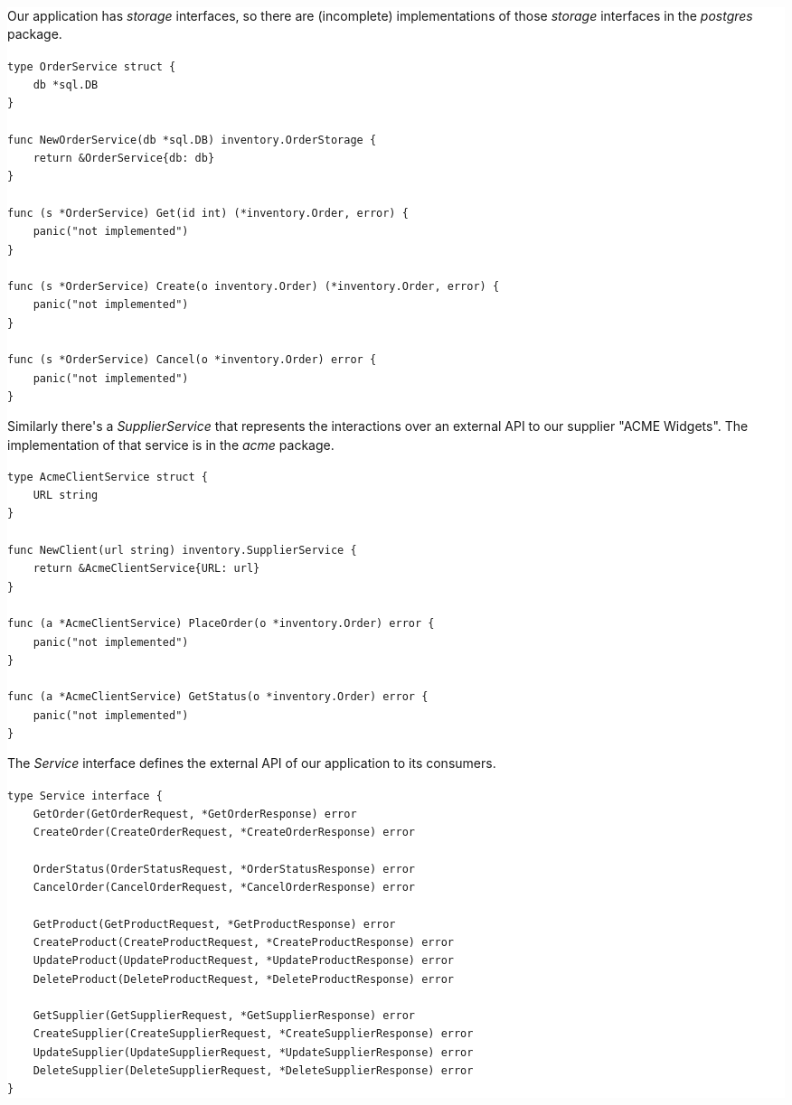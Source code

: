 Our application has *storage* interfaces, so there are (incomplete) implementations of those *storage* interfaces in the *postgres* package.

	type OrderService struct {
		db *sql.DB
	}

	func NewOrderService(db *sql.DB) inventory.OrderStorage {
		return &OrderService{db: db}
	}

	func (s *OrderService) Get(id int) (*inventory.Order, error) {
		panic("not implemented")
	}

	func (s *OrderService) Create(o inventory.Order) (*inventory.Order, error) {
		panic("not implemented")
	}

	func (s *OrderService) Cancel(o *inventory.Order) error {
		panic("not implemented")
	} 

Similarly there's a *SupplierService* that represents the interactions over an external API to our supplier "ACME Widgets".  The implementation of that service is in the *acme* package.

	type AcmeClientService struct {
		URL string
	}

	func NewClient(url string) inventory.SupplierService {
		return &AcmeClientService{URL: url}
	}

	func (a *AcmeClientService) PlaceOrder(o *inventory.Order) error {
		panic("not implemented")
	}

	func (a *AcmeClientService) GetStatus(o *inventory.Order) error {
		panic("not implemented")
	}

The *Service* interface defines the external API of our application to its consumers.  

	type Service interface {
		GetOrder(GetOrderRequest, *GetOrderResponse) error
		CreateOrder(CreateOrderRequest, *CreateOrderResponse) error

		OrderStatus(OrderStatusRequest, *OrderStatusResponse) error
		CancelOrder(CancelOrderRequest, *CancelOrderResponse) error

		GetProduct(GetProductRequest, *GetProductResponse) error
		CreateProduct(CreateProductRequest, *CreateProductResponse) error
		UpdateProduct(UpdateProductRequest, *UpdateProductResponse) error
		DeleteProduct(DeleteProductRequest, *DeleteProductResponse) error

		GetSupplier(GetSupplierRequest, *GetSupplierResponse) error
		CreateSupplier(CreateSupplierRequest, *CreateSupplierResponse) error
		UpdateSupplier(UpdateSupplierRequest, *UpdateSupplierResponse) error
		DeleteSupplier(DeleteSupplierRequest, *DeleteSupplierResponse) error
	}

